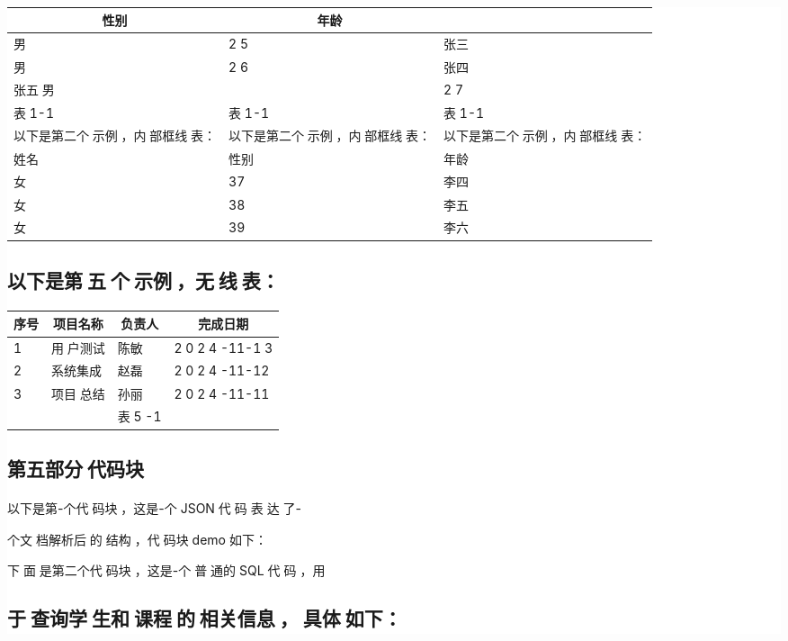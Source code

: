 











| 性别                  | 年龄                  |                     |
|---------------------|---------------------|---------------------|
| 男                   | 2 5                 | 张三                  |
| 男                   | 2 6                 | 张四                  |
| 张五  男               |                     | 2 7                 |
| 表  1-1              | 表  1-1              | 表  1-1              |
| 以下是第二个 示例 ，内 部框线 表： | 以下是第二个 示例 ，内 部框线 表： | 以下是第二个 示例 ，内 部框线 表： |
| 姓名                  | 性别                  | 年龄                  |
| 女                   | 37                  | 李四                  |
| 女                   | 38                  | 李五                  |
| 女                   | 39                  | 李六                  |



## 以下是第 五 个 示例 ，无 线 表：





| 序号   | 项目名称   | 负责人     | 完成日期            |
|------|--------|---------|-----------------|
| 1    | 用 户测试  | 陈敏      | 2 0 2 4 -11-1 3 |
| 2    | 系统集成   | 赵磊      | 2 0 2 4 -11-12  |
| 3    | 项目 总结  | 孙丽      | 2 0 2 4 -11-11  |
|      |        | 表  5 -1 |                 |

## 第五部分 代码块

以下是第-个代 码块 ，这是-个 JSON 代 码 表 达 了-

个文 档解析后 的 结构 ，代 码块 demo 如下：



下 面 是第二个代 码块 ，这是-个 普 通的 SQL 代 码 ，用

## 于 查询学 生和 课程 的 相关信息 ， 具体 如下：
